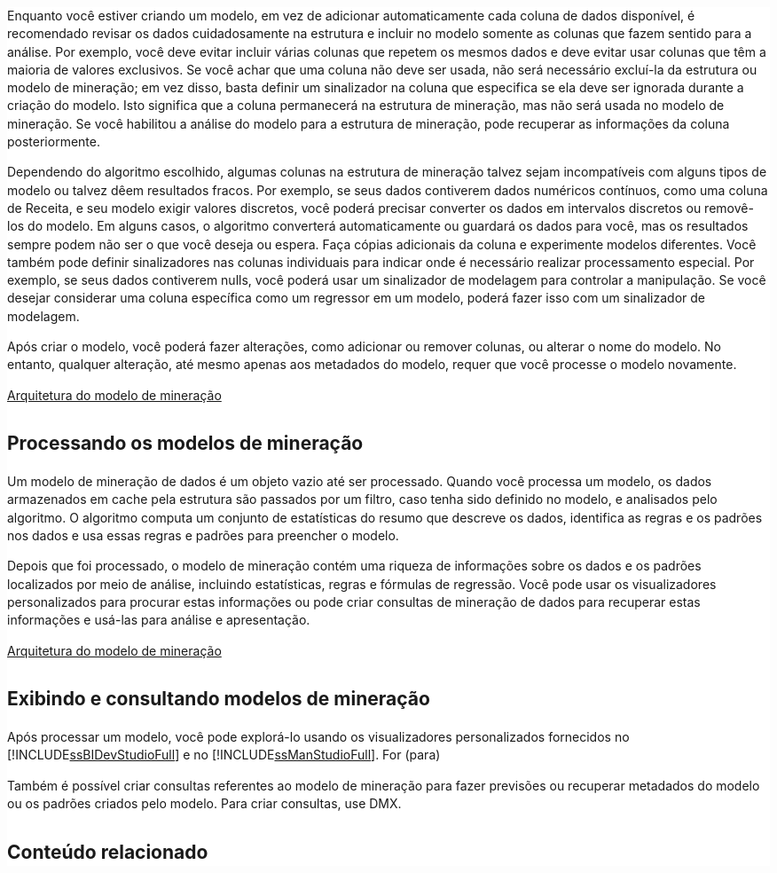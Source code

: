  Enquanto você estiver criando um modelo, em vez de adicionar automaticamente cada coluna de dados disponível, é recomendado revisar os dados cuidadosamente na estrutura e incluir no modelo somente as colunas que fazem sentido para a análise. Por exemplo, você deve evitar incluir várias colunas que repetem os mesmos dados e deve evitar usar colunas que têm a maioria de valores exclusivos. Se você achar que uma coluna não deve ser usada, não será necessário excluí-la da estrutura ou modelo de mineração; em vez disso, basta definir um sinalizador na coluna que especifica se ela deve ser ignorada durante a criação do modelo. Isto significa que a coluna permanecerá na estrutura de mineração, mas não será usada no modelo de mineração. Se você habilitou a análise do modelo para a estrutura de mineração, pode recuperar as informações da coluna posteriormente.

 Dependendo do algoritmo escolhido, algumas colunas na estrutura de mineração talvez sejam incompatíveis com alguns tipos de modelo ou talvez dêem resultados fracos. Por exemplo, se seus dados contiverem dados numéricos contínuos, como uma coluna de Receita, e seu modelo exigir valores discretos, você poderá precisar converter os dados em intervalos discretos ou removê-los do modelo. Em alguns casos, o algoritmo converterá automaticamente ou guardará os dados para você, mas os resultados sempre podem não ser o que você deseja ou espera. Faça cópias adicionais da coluna e experimente modelos diferentes. Você também pode definir sinalizadores nas colunas individuais para indicar onde é necessário realizar processamento especial. Por exemplo, se seus dados contiverem nulls, você poderá usar um sinalizador de modelagem para controlar a manipulação. Se você desejar considerar uma coluna específica como um regressor em um modelo, poderá fazer isso com um sinalizador de modelagem.

 Após criar o modelo, você poderá fazer alterações, como adicionar ou remover colunas, ou alterar o nome do modelo. No entanto, qualquer alteração, até mesmo apenas aos metadados do modelo, requer que você processe o modelo novamente.

 [Arquitetura do modelo de mineração](#bkmk_mdlArch)

##  <a name="processing-mining-models"></a><a name="bkmk_mdlProcess"></a> Processando os modelos de mineração
 Um modelo de mineração de dados é um objeto vazio até ser processado. Quando você processa um modelo, os dados armazenados em cache pela estrutura são passados por um filtro, caso tenha sido definido no modelo, e analisados pelo algoritmo. O algoritmo computa um conjunto de estatísticas do resumo que descreve os dados, identifica as regras e os padrões nos dados e usa essas regras e padrões para preencher o modelo.

 Depois que foi processado, o modelo de mineração contém uma riqueza de informações sobre os dados e os padrões localizados por meio de análise, incluindo estatísticas, regras e fórmulas de regressão. Você pode usar os visualizadores personalizados para procurar estas informações ou pode criar consultas de mineração de dados para recuperar estas informações e usá-las para análise e apresentação.

 [Arquitetura do modelo de mineração](#bkmk_mdlArch)

##  <a name="viewing-and-querying-mining-models"></a><a name="bkmk_mdlView"></a> Exibindo e consultando modelos de mineração
 Após processar um modelo, você pode explorá-lo usando os visualizadores personalizados fornecidos no [!INCLUDE[ssBIDevStudioFull](../../includes/ssbidevstudiofull-md.md)] e no [!INCLUDE[ssManStudioFull](../../includes/ssmanstudiofull-md.md)]. For (para)

 Também é possível criar consultas referentes ao modelo de mineração para fazer previsões ou recuperar metadados do modelo ou os padrões criados pelo modelo. Para criar consultas, use DMX.

## <a name="related-content"></a>Conteúdo relacionado
